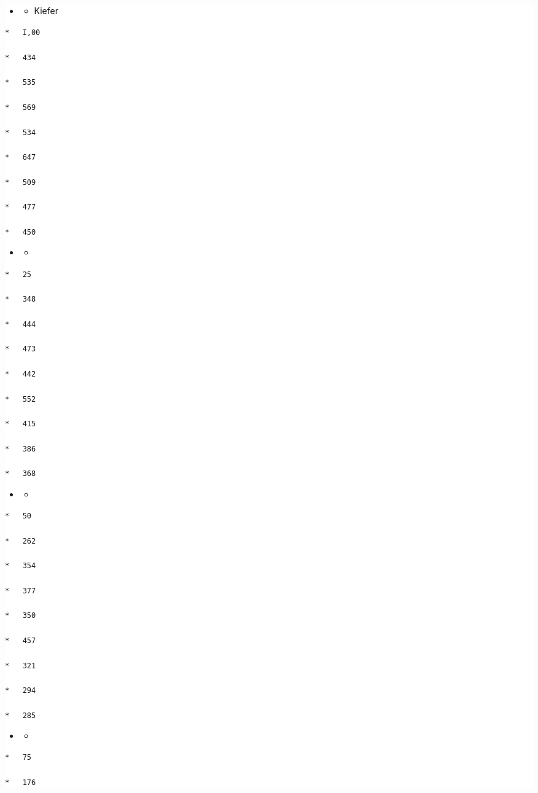 *    *   Kiefer

    *   I,00

    *   434

    *   535

    *   569

    *   534

    *   647

    *   509

    *   477

    *   450


*    *
    *   25

    *   348

    *   444

    *   473

    *   442

    *   552

    *   415

    *   386

    *   368


*    *
    *   50

    *   262

    *   354

    *   377

    *   350

    *   457

    *   321

    *   294

    *   285


*    *
    *   75

    *   176
